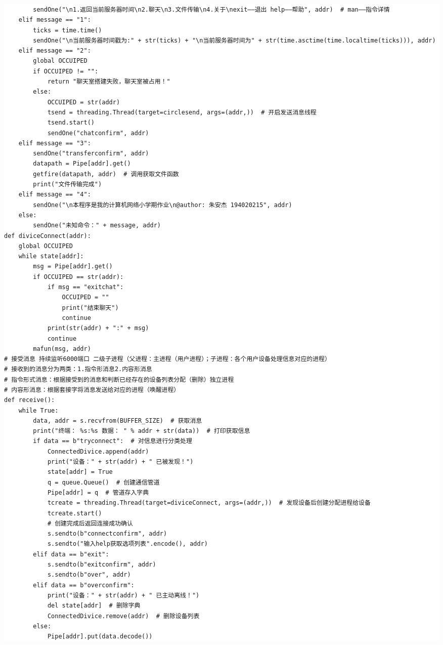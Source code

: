 ```
        sendOne("\n1.返回当前服务器时间\n2.聊天\n3.文件传输\n4.关于\nexit——退出 help——帮助", addr)  # man——指令详情
    elif message == "1":
        ticks = time.time()
        sendOne("\n当前服务器时间戳为:" + str(ticks) + "\n当前服务器时间为" + str(time.asctime(time.localtime(ticks))), addr)
    elif message == "2":
        global OCCUIPED
        if OCCUIPED != "":
            return "聊天室搭建失败，聊天室被占用！"
        else:
            OCCUIPED = str(addr)
            tsend = threading.Thread(target=circlesend, args=(addr,))  # 开启发送消息线程
            tsend.start()
            sendOne("chatconfirm", addr)
    elif message == "3":
        sendOne("transferconfirm", addr)
        datapath = Pipe[addr].get()
        getfire(datapath, addr)  # 调用获取文件函数
        print("文件传输完成")
    elif message == "4":
        sendOne("\n本程序是我的计算机网络小学期作业\n@author: 朱安杰 194020215", addr)
    else:
        sendOne("未知命令：" + message, addr)
def diviceConnect(addr):
    global OCCUIPED
    while state[addr]:
        msg = Pipe[addr].get()
        if OCCUIPED == str(addr):
            if msg == "exitchat":
                OCCUIPED = ""
                print("结束聊天")
                continue
            print(str(addr) + ":" + msg)
            continue
        mafun(msg, addr)
# 接受消息 持续监听6000端口 二级子进程（父进程：主进程（用户进程）；子进程：各个用户设备处理信息对应的进程）
# 接收到的消息分为两类：1.指令形消息2.内容形消息
# 指令形式消息：根据接受到的消息和判断已经存在的设备列表分配（删除）独立进程
# 内容形消息：根据套接字将消息发送给对应的进程（唤醒进程）
def receive():
    while True:
        data, addr = s.recvfrom(BUFFER_SIZE)  # 获取消息
        print("终端： %s:%s 数据： " % addr + str(data))  # 打印获取信息
        if data == b"tryconnect":  # 对信息进行分类处理
            ConnectedDivice.append(addr)
            print("设备：" + str(addr) + " 已被发现！")
            state[addr] = True
            q = queue.Queue()  # 创建通信管道
            Pipe[addr] = q  # 管道存入字典
            tcreate = threading.Thread(target=diviceConnect, args=(addr,))  # 发现设备后创建分配进程给设备
            tcreate.start()
            # 创建完成后返回连接成功确认
            s.sendto(b"connectconfirm", addr)
            s.sendto("输入help获取选项列表".encode(), addr)
        elif data == b"exit":
            s.sendto(b"exitconfirm", addr)
            s.sendto(b"over", addr)
        elif data == b"overconfirm":
            print("设备：" + str(addr) + " 已主动离线！")
            del state[addr]  # 删除字典
            ConnectedDivice.remove(addr)  # 删除设备列表
        else:
            Pipe[addr].put(data.decode())
```